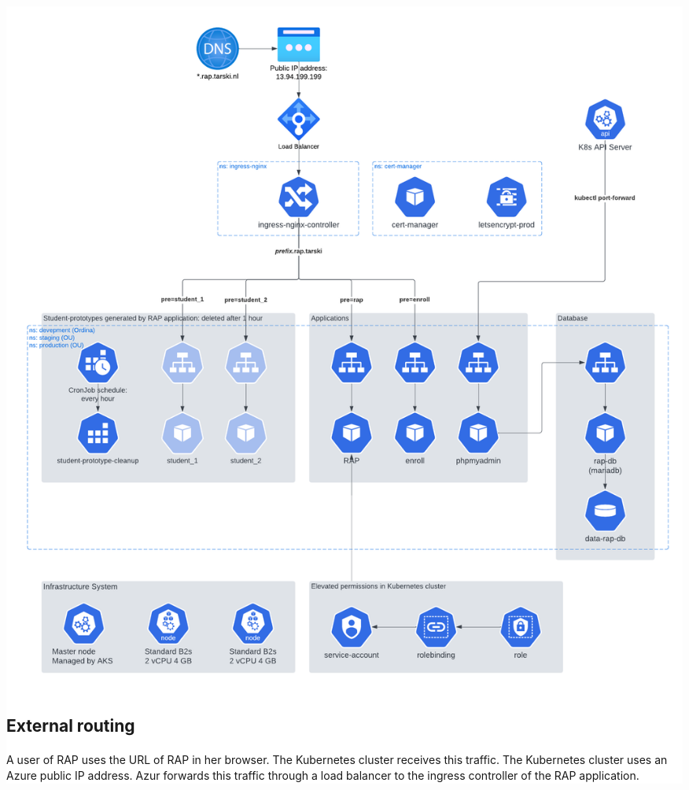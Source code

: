 ![kubernetes-architecture](figures/Kubernetes-architecture.png)

## External routing
A user of RAP uses the URL of RAP in her browser.
The Kubernetes cluster receives this traffic.
The Kubernetes cluster uses an Azure public IP address.
Azur forwards this traffic through a load balancer to the ingress controller of the RAP application.
